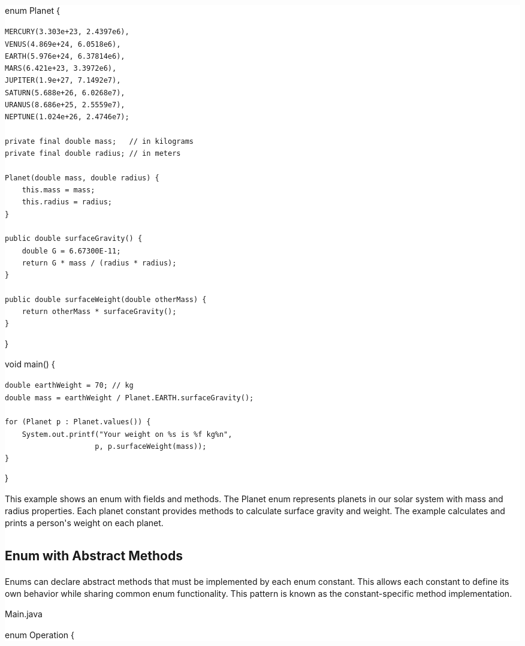 
enum Planet {

    MERCURY(3.303e+23, 2.4397e6),
    VENUS(4.869e+24, 6.0518e6),
    EARTH(5.976e+24, 6.37814e6),
    MARS(6.421e+23, 3.3972e6),
    JUPITER(1.9e+27, 7.1492e7),
    SATURN(5.688e+26, 6.0268e7),
    URANUS(8.686e+25, 2.5559e7),
    NEPTUNE(1.024e+26, 2.4746e7);
    
    private final double mass;   // in kilograms
    private final double radius; // in meters
    
    Planet(double mass, double radius) {
        this.mass = mass;
        this.radius = radius;
    }
    
    public double surfaceGravity() {
        double G = 6.67300E-11;
        return G * mass / (radius * radius);
    }
    
    public double surfaceWeight(double otherMass) {
        return otherMass * surfaceGravity();
    }
}

void main() {

    double earthWeight = 70; // kg
    double mass = earthWeight / Planet.EARTH.surfaceGravity();
    
    for (Planet p : Planet.values()) {
        System.out.printf("Your weight on %s is %f kg%n",
                         p, p.surfaceWeight(mass));
    }
}

This example shows an enum with fields and methods. The Planet enum
represents planets in our solar system with mass and radius properties. Each
planet constant provides methods to calculate surface gravity and weight. The
example calculates and prints a person's weight on each planet.

## Enum with Abstract Methods

Enums can declare abstract methods that must be implemented by each enum
constant. This allows each constant to define its own behavior while sharing
common enum functionality. This pattern is known as the constant-specific method
implementation.

Main.java
  

enum Operation {
